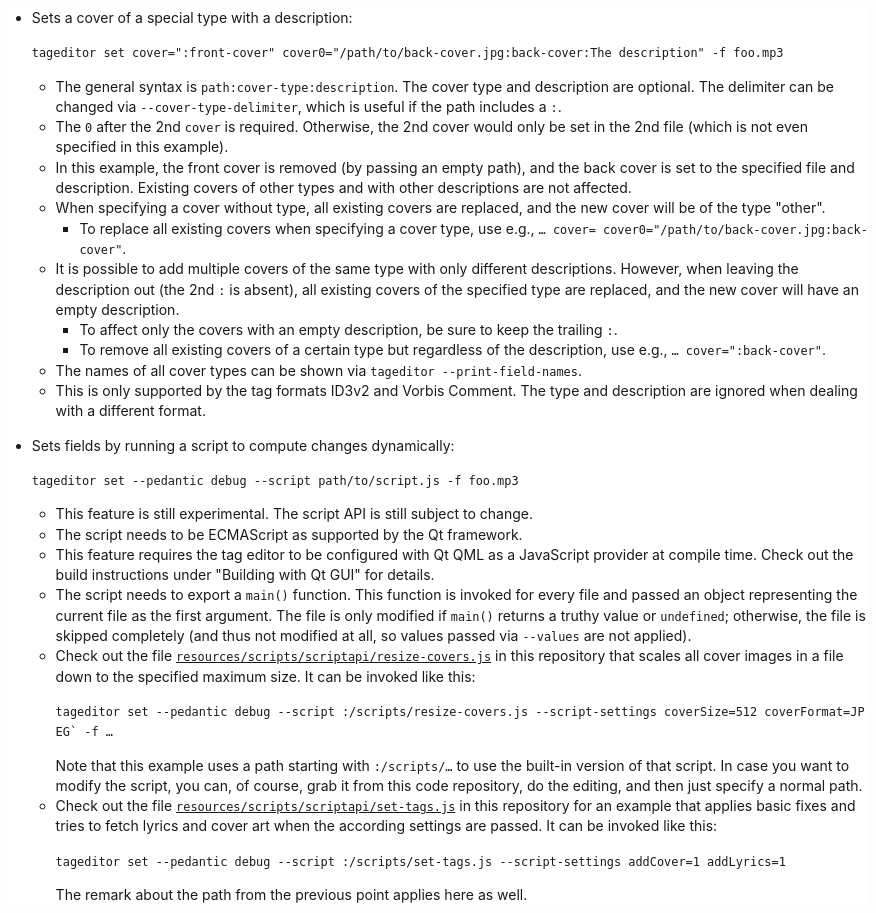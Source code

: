 * Sets a cover of a special type with a description:  
  ```
  tageditor set cover=":front-cover" cover0="/path/to/back-cover.jpg:back-cover:The description" -f foo.mp3
  ```

    - The general syntax is `path:cover-type:description`. The cover type and description are optional. The
      delimiter can be changed via `--cover-type-delimiter`, which is useful if the path includes a `:`.
    - The `0` after the 2nd `cover` is required. Otherwise, the 2nd cover would only be set in the 2nd file (which
      is not even specified in this example).
    - In this example, the front cover is removed (by passing an empty path), and the back cover is set to the specified
      file and description. Existing covers of other types and with other descriptions are not affected.
    - When specifying a cover without type, all existing covers are replaced, and the new cover will be of the
      type "other".
        - To replace all existing covers when specifying a cover type, use e.g., `… cover= cover0="/path/to/back-cover.jpg:back-cover"`.
    - It is possible to add multiple covers of the same type with only different descriptions. However, when
      leaving the description out (the 2nd `:` is absent), all existing covers of the specified type are replaced, and
      the new cover will have an empty description.
        - To affect only the covers with an empty description, be sure to keep the trailing `:`.
        - To remove all existing covers of a certain type but regardless of the description, use e.g., `… cover=":back-cover"`.
    - The names of all cover types can be shown via `tageditor --print-field-names`.
    - This is only supported by the tag formats ID3v2 and Vorbis Comment. The type and description are ignored
      when dealing with a different format.

* Sets fields by running a script to compute changes dynamically:
  ```
  tageditor set --pedantic debug --script path/to/script.js -f foo.mp3
  ```

    - This feature is still experimental. The script API is still subject to change.
    - The script needs to be ECMAScript as supported by the Qt framework.
    - This feature requires the tag editor to be configured with Qt QML as a JavaScript provider at
      compile time. Check out the build instructions under "Building with Qt GUI" for details.
    - The script needs to export a `main()` function. This function is invoked for every file and
      passed an object representing the current file as the first argument. The file is only modified if
      `main()` returns a truthy value or `undefined`; otherwise, the file is skipped completely (and
      thus not modified at all, so values passed via `--values` are not applied).
    - Check out the file
      [`resources/scripts/scriptapi/resize-covers.js`](resources/scripts/scriptapi/resize-covers.js)
      in this repository that scales all cover images in a file down to the specified maximum size.
      It can be invoked like this:
      ```
      tageditor set --pedantic debug --script :/scripts/resize-covers.js --script-settings coverSize=512 coverFormat=JPEG` -f …
      ```
      Note that this example uses a path starting with `:/scripts/…` to use the built-in version of
      that script. In case you want to modify the script, you can, of course, grab it from this code
      repository, do the editing, and then just specify a normal path.
    - Check out the file
      [`resources/scripts/scriptapi/set-tags.js`](resources/scripts/scriptapi/set-tags.js) in this
      repository for an example that applies basic fixes and tries to fetch lyrics and cover art
      when the according settings are passed. It can be invoked like this:
      ```
      tageditor set --pedantic debug --script :/scripts/set-tags.js --script-settings addCover=1 addLyrics=1
      ```
      The remark about the path from the previous point applies here as well.